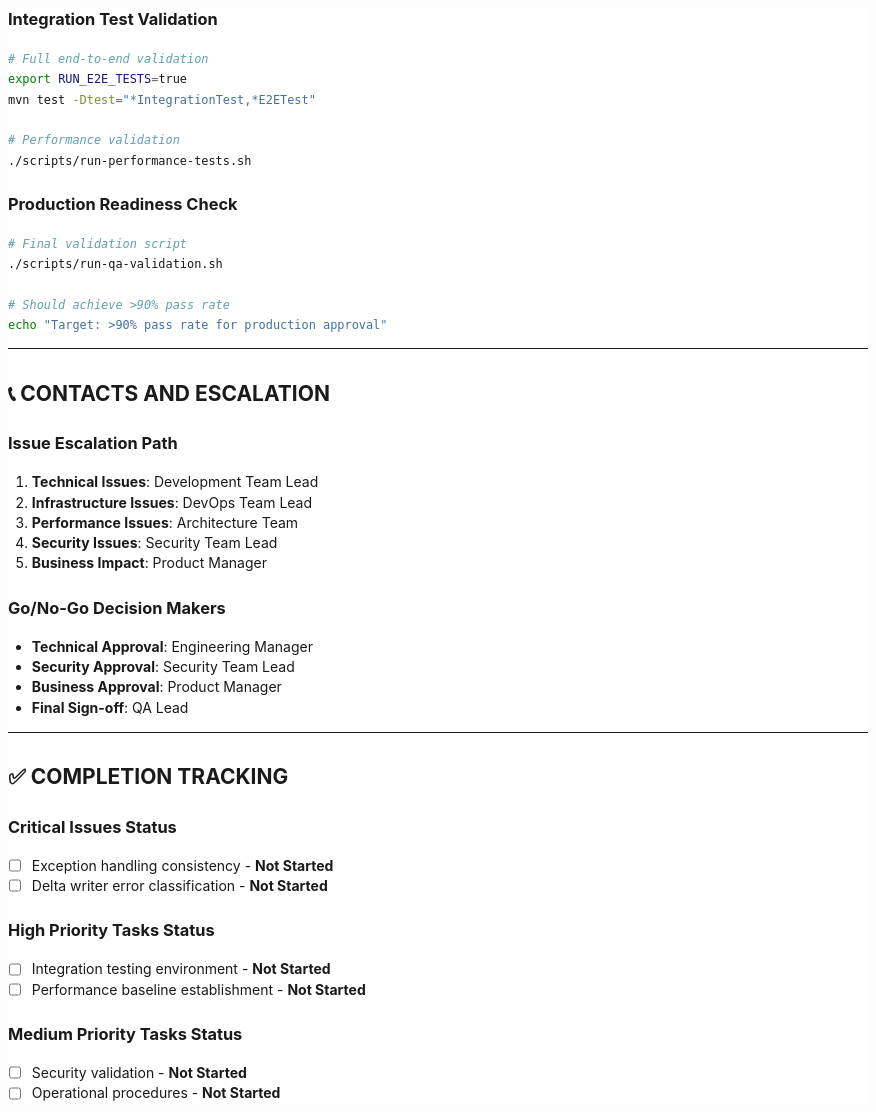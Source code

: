 ### **Integration Test Validation**
```bash
# Full end-to-end validation
export RUN_E2E_TESTS=true
mvn test -Dtest="*IntegrationTest,*E2ETest"

# Performance validation
./scripts/run-performance-tests.sh
```

### **Production Readiness Check**
```bash
# Final validation script
./scripts/run-qa-validation.sh

# Should achieve >90% pass rate
echo "Target: >90% pass rate for production approval"
```

---

## **📞 CONTACTS AND ESCALATION**

### **Issue Escalation Path**
1. **Technical Issues**: Development Team Lead
2. **Infrastructure Issues**: DevOps Team Lead
3. **Performance Issues**: Architecture Team
4. **Security Issues**: Security Team Lead
5. **Business Impact**: Product Manager

### **Go/No-Go Decision Makers**
- **Technical Approval**: Engineering Manager
- **Security Approval**: Security Team Lead  
- **Business Approval**: Product Manager
- **Final Sign-off**: QA Lead

---

## **✅ COMPLETION TRACKING**

### **Critical Issues Status**
- [ ] Exception handling consistency - **Not Started**
- [ ] Delta writer error classification - **Not Started**

### **High Priority Tasks Status**  
- [ ] Integration testing environment - **Not Started**
- [ ] Performance baseline establishment - **Not Started**

### **Medium Priority Tasks Status**
- [ ] Security validation - **Not Started**
- [ ] Operational procedures - **Not Started**
